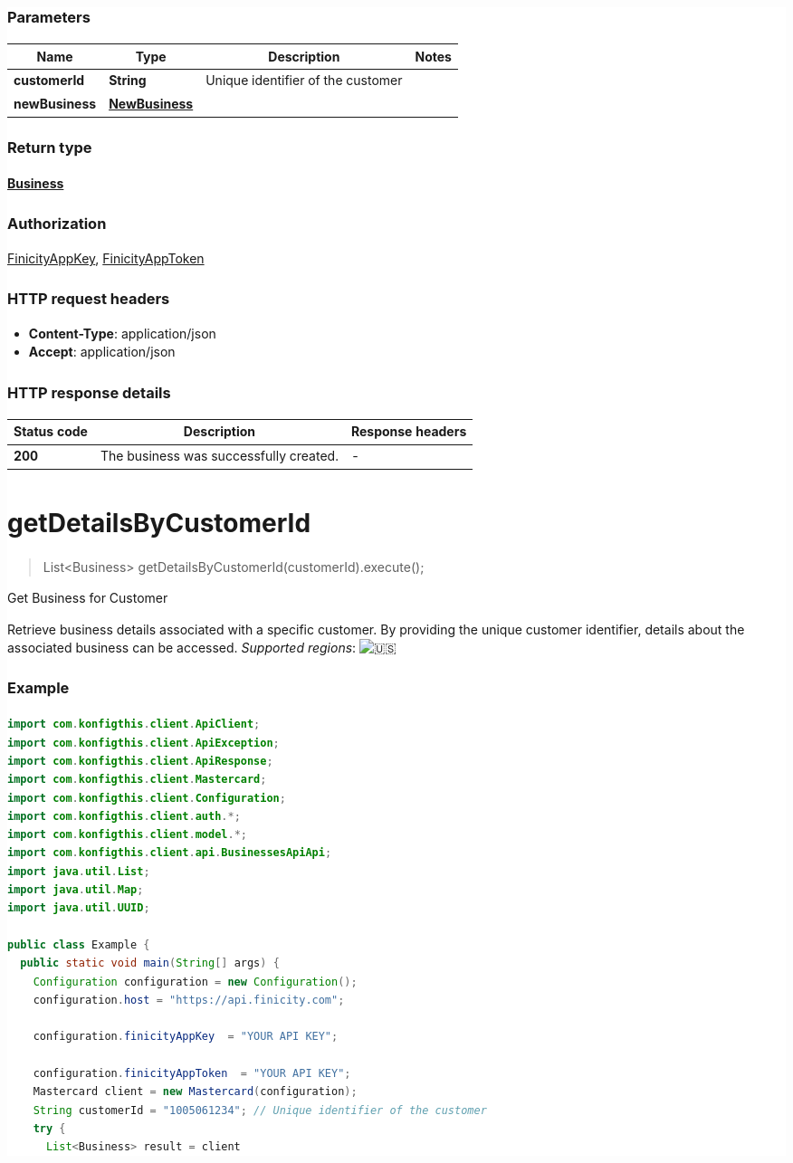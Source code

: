 ### Parameters

| Name | Type | Description  | Notes |
|------------- | ------------- | ------------- | -------------|
| **customerId** | **String**| Unique identifier of the customer | |
| **newBusiness** | [**NewBusiness**](NewBusiness.md)|  | |

### Return type

[**Business**](Business.md)

### Authorization

[FinicityAppKey](../README.md#FinicityAppKey), [FinicityAppToken](../README.md#FinicityAppToken)

### HTTP request headers

 - **Content-Type**: application/json
 - **Accept**: application/json

### HTTP response details
| Status code | Description | Response headers |
|-------------|-------------|------------------|
| **200** | The business was successfully created. |  -  |

<a name="getDetailsByCustomerId"></a>
# **getDetailsByCustomerId**
> List&lt;Business&gt; getDetailsByCustomerId(customerId).execute();

Get Business for Customer

Retrieve business details associated with a specific customer. By providing the unique customer identifier, details about the associated business can be accessed.  _Supported regions_: ![🇺🇸](https://flagcdn.com/20x15/us.png)

### Example
```java
import com.konfigthis.client.ApiClient;
import com.konfigthis.client.ApiException;
import com.konfigthis.client.ApiResponse;
import com.konfigthis.client.Mastercard;
import com.konfigthis.client.Configuration;
import com.konfigthis.client.auth.*;
import com.konfigthis.client.model.*;
import com.konfigthis.client.api.BusinessesApiApi;
import java.util.List;
import java.util.Map;
import java.util.UUID;

public class Example {
  public static void main(String[] args) {
    Configuration configuration = new Configuration();
    configuration.host = "https://api.finicity.com";
    
    configuration.finicityAppKey  = "YOUR API KEY";
    
    configuration.finicityAppToken  = "YOUR API KEY";
    Mastercard client = new Mastercard(configuration);
    String customerId = "1005061234"; // Unique identifier of the customer
    try {
      List<Business> result = client
```